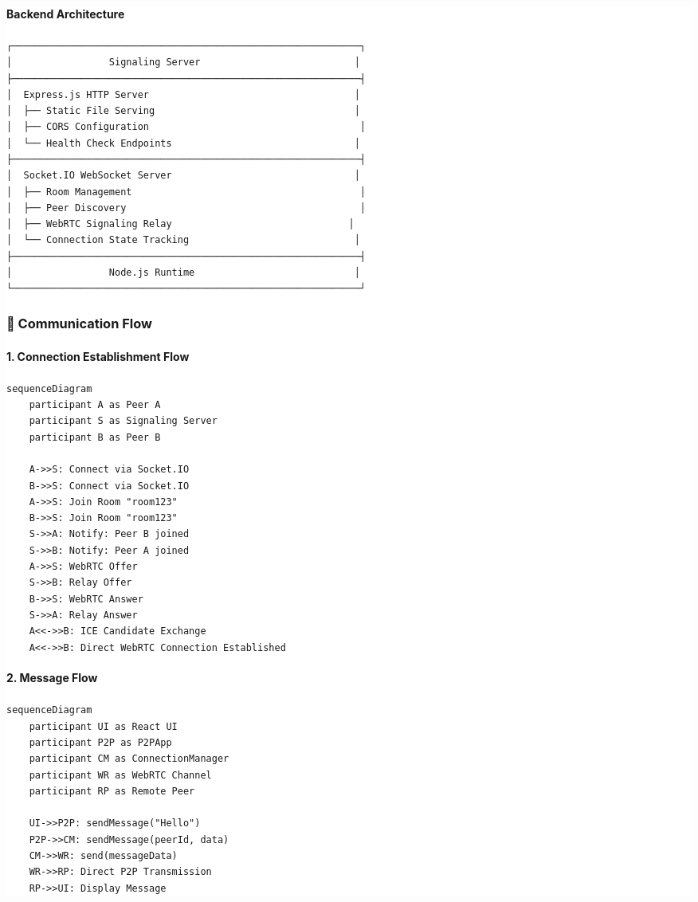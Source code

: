 #### **Backend Architecture**

```
┌─────────────────────────────────────────────────────────────┐
│                 Signaling Server                           │
├─────────────────────────────────────────────────────────────┤
│  Express.js HTTP Server                                    │
│  ├── Static File Serving                                   │
│  ├── CORS Configuration                                     │
│  └── Health Check Endpoints                                │
├─────────────────────────────────────────────────────────────┤
│  Socket.IO WebSocket Server                                │
│  ├── Room Management                                        │
│  ├── Peer Discovery                                         │
│  ├── WebRTC Signaling Relay                               │
│  └── Connection State Tracking                             │
├─────────────────────────────────────────────────────────────┤
│                 Node.js Runtime                            │
└─────────────────────────────────────────────────────────────┘
```

### **🔄 Communication Flow**

#### **1. Connection Establishment Flow**

```mermaid
sequenceDiagram
    participant A as Peer A
    participant S as Signaling Server
    participant B as Peer B

    A->>S: Connect via Socket.IO
    B->>S: Connect via Socket.IO
    A->>S: Join Room "room123"
    B->>S: Join Room "room123"
    S->>A: Notify: Peer B joined
    S->>B: Notify: Peer A joined
    A->>S: WebRTC Offer
    S->>B: Relay Offer
    B->>S: WebRTC Answer
    S->>A: Relay Answer
    A<<->>B: ICE Candidate Exchange
    A<<->>B: Direct WebRTC Connection Established
```

#### **2. Message Flow**

```mermaid
sequenceDiagram
    participant UI as React UI
    participant P2P as P2PApp
    participant CM as ConnectionManager
    participant WR as WebRTC Channel
    participant RP as Remote Peer

    UI->>P2P: sendMessage("Hello")
    P2P->>CM: sendMessage(peerId, data)
    CM->>WR: send(messageData)
    WR->>RP: Direct P2P Transmission
    RP->>UI: Display Message
```
